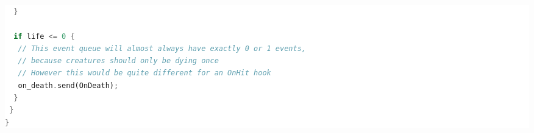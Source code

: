 ```rust
  }

  if life <= 0 {
   // This event queue will almost always have exactly 0 or 1 events, 
   // because creatures should only be dying once
   // However this would be quite different for an OnHit hook
   on_death.send(OnDeath);
  }
 }
}

```
